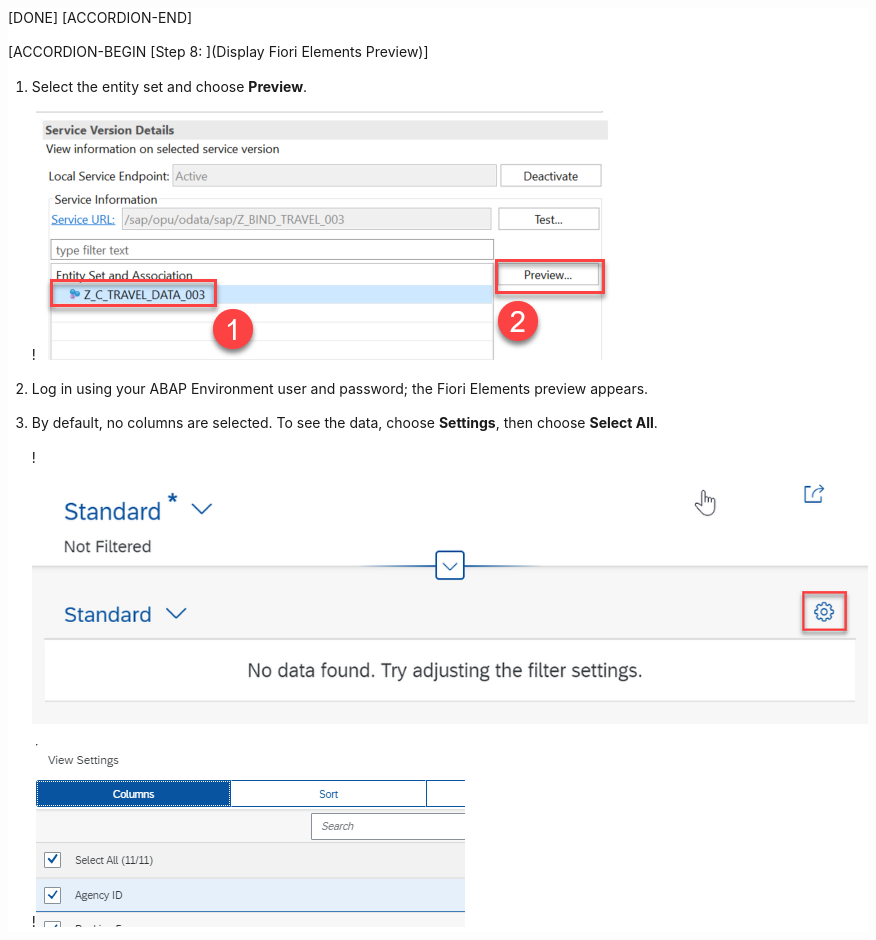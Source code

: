 [DONE]
[ACCORDION-END]

[ACCORDION-BEGIN [Step 8: ](Display Fiori Elements Preview)]
1. Select the entity set and choose **Preview**.

    !![step7a-display-fep](step7a-display-fep.png)

2. Log in using your ABAP Environment user and password; the Fiori Elements preview appears.

3. By default, no columns are selected. To see the data, choose **Settings**, then choose **Select All**.

    !![step7b-settings](step7b-settings.png)

    !![step7c-select-all](step7c-select-all.png)

